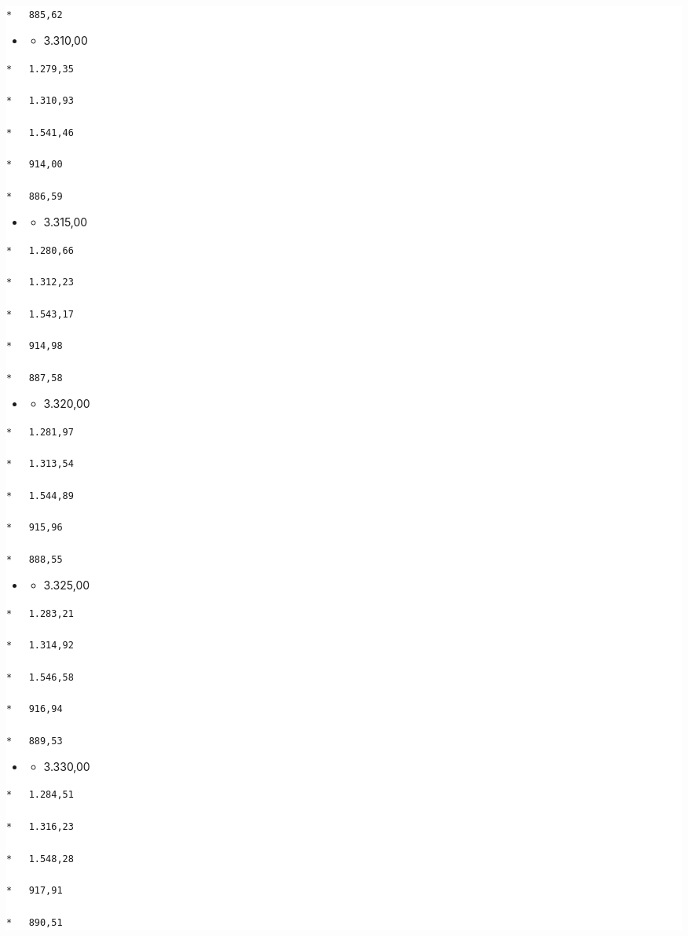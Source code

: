     *   885,62


*    *   3.310,00

    *   1.279,35

    *   1.310,93

    *   1.541,46

    *   914,00

    *   886,59


*    *   3.315,00

    *   1.280,66

    *   1.312,23

    *   1.543,17

    *   914,98

    *   887,58


*    *   3.320,00

    *   1.281,97

    *   1.313,54

    *   1.544,89

    *   915,96

    *   888,55


*    *   3.325,00

    *   1.283,21

    *   1.314,92

    *   1.546,58

    *   916,94

    *   889,53


*    *   3.330,00

    *   1.284,51

    *   1.316,23

    *   1.548,28

    *   917,91

    *   890,51
